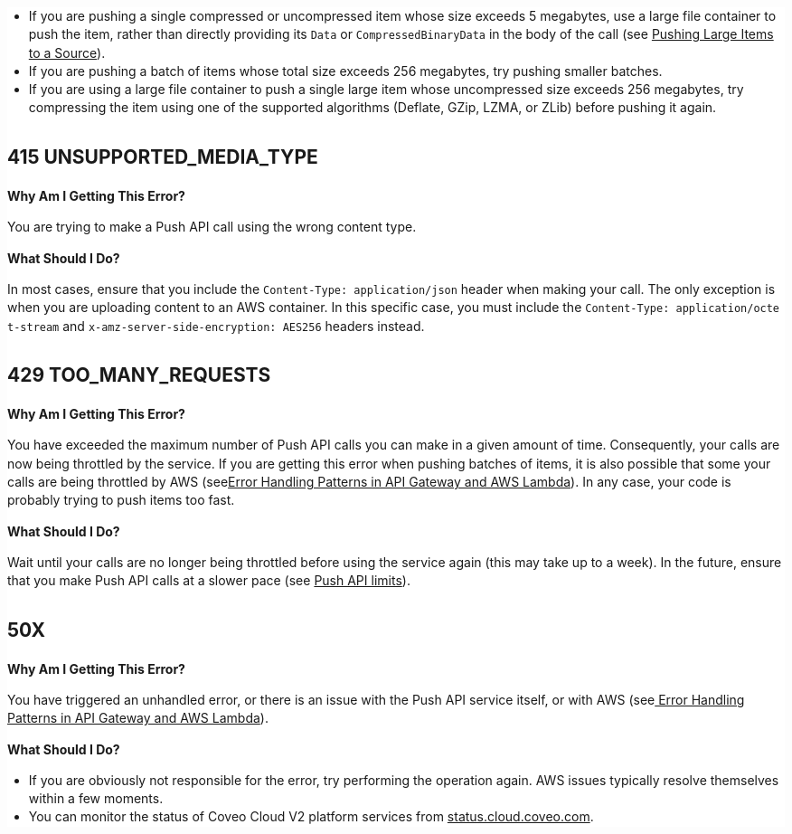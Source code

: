 -   If you are pushing a single compressed or uncompressed item whose size exceeds 5 megabytes, use a large file container to push the item, rather than directly providing its `Data` or `CompressedBinaryData` in the body of the call (see [Pushing Large Items to a Source](Pushing_Large_Items_to_a_Source)).
-   If you are pushing a batch of items whose total size exceeds 256 megabytes, try pushing smaller batches.
-   If you are using a large file container to push a single large item whose uncompressed size exceeds 256 megabytes, try compressing the item using one of the supported algorithms (Deflate, GZip, LZMA, or ZLib) before pushing it again.

## 415 UNSUPPORTED\_MEDIA\_TYPE

**Why Am I Getting This Error?**

You are trying to make a Push API call using the wrong content type.

**What Should I Do?**

In most cases, ensure that you include the `Content-Type: application/json` header when making your call. The only exception is when you are uploading content to an AWS container. In this specific case, you must include the `Content-Type: application/octet-stream` and `x-amz-server-side-encryption: AES256` headers instead.

## 429 TOO\_MANY\_REQUESTS

**Why Am I Getting This Error?**

You have exceeded the maximum number of Push API calls you can make in a given amount of time. Consequently, your calls are now being throttled by the service. If you are getting this error when pushing batches of items, it is also possible that some your calls are being throttled by AWS (see[Error Handling Patterns in API Gateway and AWS Lambda](https://aws.amazon.com/blogs/compute/error-handling-patterns-in-amazon-api-gateway-and-aws-lambda/)). In any case, your code is probably trying to push items too fast.

**What Should I Do?**

Wait until your calls are no longer being throttled before using the service again (this may take up to a week). In the future, ensure that you make Push API calls at a slower pace (see [Push API limits](Push_API_Limits)).

## 50X

**Why Am I Getting This Error?**

You have triggered an unhandled error, or there is an issue with the Push API service itself, or with AWS (see[ Error Handling Patterns in API Gateway and AWS Lambda](https://aws.amazon.com/blogs/compute/error-handling-patterns-in-amazon-api-gateway-and-aws-lambda/)).

**What Should I Do?**

-   If you are obviously not responsible for the error, try performing the operation again. AWS issues typically resolve themselves within a few moments.
-   You can monitor the status of Coveo Cloud V2 platform services from [status.cloud.coveo.com](http://status.cloud.coveo.com).

